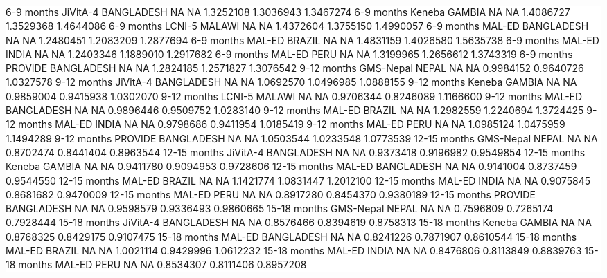 6-9 months     JiVitA-4    BANGLADESH   NA                   NA                1.3252108   1.3036943   1.3467274
6-9 months     Keneba      GAMBIA       NA                   NA                1.4086727   1.3529368   1.4644086
6-9 months     LCNI-5      MALAWI       NA                   NA                1.4372604   1.3755150   1.4990057
6-9 months     MAL-ED      BANGLADESH   NA                   NA                1.2480451   1.2083209   1.2877694
6-9 months     MAL-ED      BRAZIL       NA                   NA                1.4831159   1.4026580   1.5635738
6-9 months     MAL-ED      INDIA        NA                   NA                1.2403346   1.1889010   1.2917682
6-9 months     MAL-ED      PERU         NA                   NA                1.3199965   1.2656612   1.3743319
6-9 months     PROVIDE     BANGLADESH   NA                   NA                1.2824185   1.2571827   1.3076542
9-12 months    GMS-Nepal   NEPAL        NA                   NA                0.9984152   0.9640726   1.0327578
9-12 months    JiVitA-4    BANGLADESH   NA                   NA                1.0692570   1.0496985   1.0888155
9-12 months    Keneba      GAMBIA       NA                   NA                0.9859004   0.9415938   1.0302070
9-12 months    LCNI-5      MALAWI       NA                   NA                0.9706344   0.8246089   1.1166600
9-12 months    MAL-ED      BANGLADESH   NA                   NA                0.9896446   0.9509752   1.0283140
9-12 months    MAL-ED      BRAZIL       NA                   NA                1.2982559   1.2240694   1.3724425
9-12 months    MAL-ED      INDIA        NA                   NA                0.9798686   0.9411954   1.0185419
9-12 months    MAL-ED      PERU         NA                   NA                1.0985124   1.0475959   1.1494289
9-12 months    PROVIDE     BANGLADESH   NA                   NA                1.0503544   1.0233548   1.0773539
12-15 months   GMS-Nepal   NEPAL        NA                   NA                0.8702474   0.8441404   0.8963544
12-15 months   JiVitA-4    BANGLADESH   NA                   NA                0.9373418   0.9196982   0.9549854
12-15 months   Keneba      GAMBIA       NA                   NA                0.9411780   0.9094953   0.9728606
12-15 months   MAL-ED      BANGLADESH   NA                   NA                0.9141004   0.8737459   0.9544550
12-15 months   MAL-ED      BRAZIL       NA                   NA                1.1421774   1.0831447   1.2012100
12-15 months   MAL-ED      INDIA        NA                   NA                0.9075845   0.8681682   0.9470009
12-15 months   MAL-ED      PERU         NA                   NA                0.8917280   0.8454370   0.9380189
12-15 months   PROVIDE     BANGLADESH   NA                   NA                0.9598579   0.9336493   0.9860665
15-18 months   GMS-Nepal   NEPAL        NA                   NA                0.7596809   0.7265174   0.7928444
15-18 months   JiVitA-4    BANGLADESH   NA                   NA                0.8576466   0.8394619   0.8758313
15-18 months   Keneba      GAMBIA       NA                   NA                0.8768325   0.8429175   0.9107475
15-18 months   MAL-ED      BANGLADESH   NA                   NA                0.8241226   0.7871907   0.8610544
15-18 months   MAL-ED      BRAZIL       NA                   NA                1.0021114   0.9429996   1.0612232
15-18 months   MAL-ED      INDIA        NA                   NA                0.8476806   0.8113849   0.8839763
15-18 months   MAL-ED      PERU         NA                   NA                0.8534307   0.8111406   0.8957208